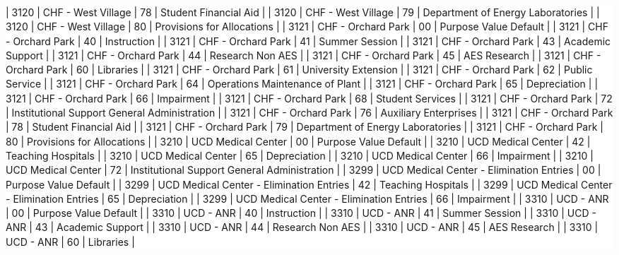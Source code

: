 | 3120   | CHF - West Village                         | 78      | Student Financial Aid                        |
| 3120   | CHF - West Village                         | 79      | Department of Energy Laboratories            |
| 3120   | CHF - West Village                         | 80      | Provisions for Allocations                   |
| 3121   | CHF - Orchard Park                         | 00      | Purpose Value Default                        |
| 3121   | CHF - Orchard Park                         | 40      | Instruction                                  |
| 3121   | CHF - Orchard Park                         | 41      | Summer Session                               |
| 3121   | CHF - Orchard Park                         | 43      | Academic Support                             |
| 3121   | CHF - Orchard Park                         | 44      | Research Non AES                             |
| 3121   | CHF - Orchard Park                         | 45      | AES Research                                 |
| 3121   | CHF - Orchard Park                         | 60      | Libraries                                    |
| 3121   | CHF - Orchard Park                         | 61      | University Extension                         |
| 3121   | CHF - Orchard Park                         | 62      | Public Service                               |
| 3121   | CHF - Orchard Park                         | 64      | Operations Maintenance of Plant              |
| 3121   | CHF - Orchard Park                         | 65      | Depreciation                                 |
| 3121   | CHF - Orchard Park                         | 66      | Impairment                                   |
| 3121   | CHF - Orchard Park                         | 68      | Student Services                             |
| 3121   | CHF - Orchard Park                         | 72      | Institutional Support General Administration |
| 3121   | CHF - Orchard Park                         | 76      | Auxiliary Enterprises                        |
| 3121   | CHF - Orchard Park                         | 78      | Student Financial Aid                        |
| 3121   | CHF - Orchard Park                         | 79      | Department of Energy Laboratories            |
| 3121   | CHF - Orchard Park                         | 80      | Provisions for Allocations                   |
| 3210   | UCD Medical Center                         | 00      | Purpose Value Default                        |
| 3210   | UCD Medical Center                         | 42      | Teaching Hospitals                           |
| 3210   | UCD Medical Center                         | 65      | Depreciation                                 |
| 3210   | UCD Medical Center                         | 66      | Impairment                                   |
| 3210   | UCD Medical Center                         | 72      | Institutional Support General Administration |
| 3299   | UCD Medical Center - Elimination Entries   | 00      | Purpose Value Default                        |
| 3299   | UCD Medical Center - Elimination Entries   | 42      | Teaching Hospitals                           |
| 3299   | UCD Medical Center - Elimination Entries   | 65      | Depreciation                                 |
| 3299   | UCD Medical Center - Elimination Entries   | 66      | Impairment                                   |
| 3310   | UCD - ANR                                  | 00      | Purpose Value Default                        |
| 3310   | UCD - ANR                                  | 40      | Instruction                                  |
| 3310   | UCD - ANR                                  | 41      | Summer Session                               |
| 3310   | UCD - ANR                                  | 43      | Academic Support                             |
| 3310   | UCD - ANR                                  | 44      | Research Non AES                             |
| 3310   | UCD - ANR                                  | 45      | AES Research                                 |
| 3310   | UCD - ANR                                  | 60      | Libraries                                    |